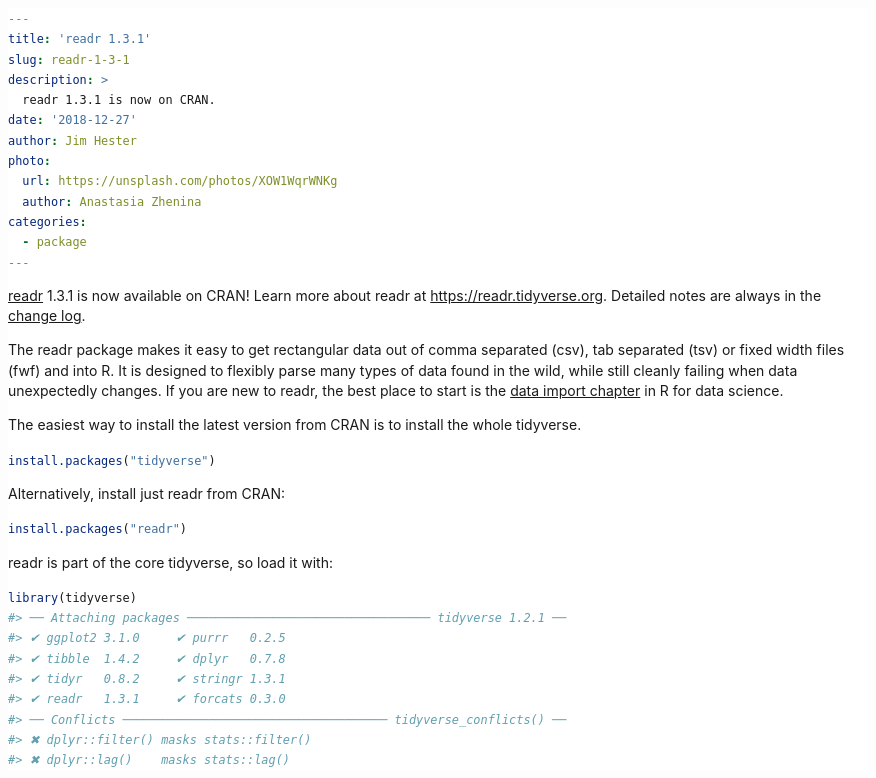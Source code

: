 ```yaml
---
title: 'readr 1.3.1'
slug: readr-1-3-1
description: >
  readr 1.3.1 is now on CRAN.
date: '2018-12-27'
author: Jim Hester
photo:
  url: https://unsplash.com/photos/XOW1WqrWNKg
  author: Anastasia Zhenina
categories:
  - package
---
```




[readr](http://readr.tidyverse.org) 1.3.1 is now available on CRAN! Learn more
about readr at <https://readr.tidyverse.org>. Detailed notes are always in the
[change log](https://readr.tidyverse.org/news/index.html#readr-1-3-1).

The readr package makes it easy to get rectangular data out of comma separated
(csv), tab separated (tsv) or fixed width files (fwf) and into R. It
is designed to flexibly parse many types of data found in the wild, while still
cleanly failing when data unexpectedly changes. If you are new to readr, the
best place to start is the [data import
chapter](https://r4ds.had.co.nz/data-import.html) in R for data science.

The easiest way to install the latest version from CRAN is to install the whole tidyverse.


```r
install.packages("tidyverse")
```

Alternatively, install just readr from CRAN:


```r
install.packages("readr")
```

readr is part of the core tidyverse, so load it with:


```r
library(tidyverse)
#> ── Attaching packages ────────────────────────────────── tidyverse 1.2.1 ──
#> ✔ ggplot2 3.1.0     ✔ purrr   0.2.5
#> ✔ tibble  1.4.2     ✔ dplyr   0.7.8
#> ✔ tidyr   0.8.2     ✔ stringr 1.3.1
#> ✔ readr   1.3.1     ✔ forcats 0.3.0
#> ── Conflicts ───────────────────────────────────── tidyverse_conflicts() ──
#> ✖ dplyr::filter() masks stats::filter()
#> ✖ dplyr::lag()    masks stats::lag()
```
